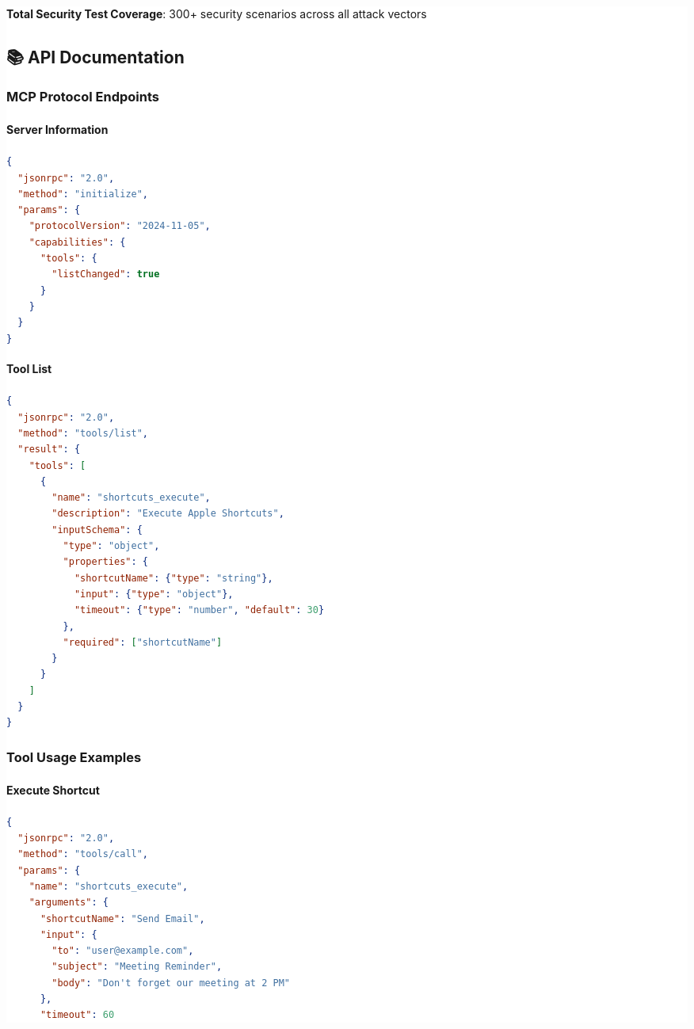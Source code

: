 **Total Security Test Coverage**: 300+ security scenarios across all attack vectors

## 📚 API Documentation

### MCP Protocol Endpoints

#### Server Information
```json
{
  "jsonrpc": "2.0",
  "method": "initialize",
  "params": {
    "protocolVersion": "2024-11-05",
    "capabilities": {
      "tools": {
        "listChanged": true
      }
    }
  }
}
```

#### Tool List
```json
{
  "jsonrpc": "2.0",
  "method": "tools/list",
  "result": {
    "tools": [
      {
        "name": "shortcuts_execute",
        "description": "Execute Apple Shortcuts",
        "inputSchema": {
          "type": "object",
          "properties": {
            "shortcutName": {"type": "string"},
            "input": {"type": "object"},
            "timeout": {"type": "number", "default": 30}
          },
          "required": ["shortcutName"]
        }
      }
    ]
  }
}
```

### Tool Usage Examples

#### Execute Shortcut
```json
{
  "jsonrpc": "2.0",
  "method": "tools/call",
  "params": {
    "name": "shortcuts_execute",
    "arguments": {
      "shortcutName": "Send Email",
      "input": {
        "to": "user@example.com",
        "subject": "Meeting Reminder",
        "body": "Don't forget our meeting at 2 PM"
      },
      "timeout": 60
```